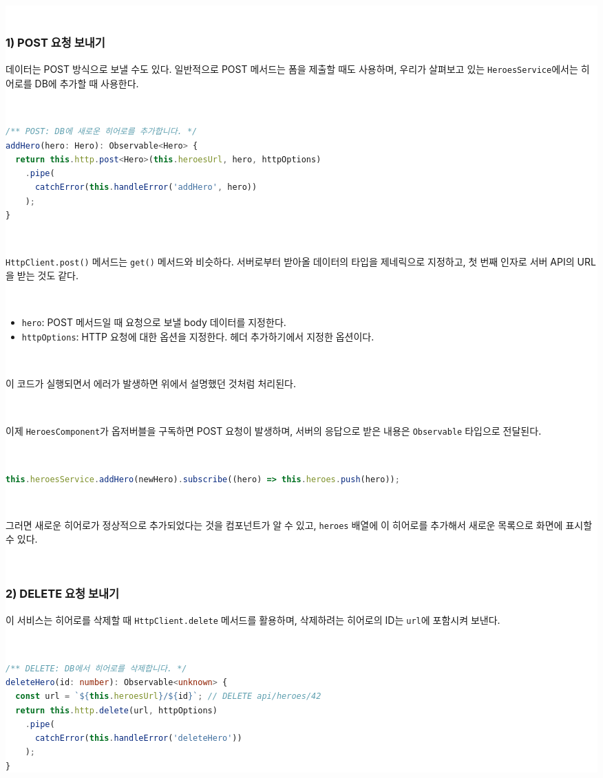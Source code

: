 <br/>

### 1) POST 요청 보내기

데이터는 POST 방식으로 보낼 수도 있다. 일반적으로 POST 메서드는 폼을 제출할 때도 사용하며, 우리가 살펴보고 있는 `HeroesService`에서는 히어로를 DB에 추가할 때 사용한다.

<br/>

```typescript title="app/heroes/heroes.service.ts (addHero())"
/** POST: DB에 새로운 히어로를 추가합니다. */
addHero(hero: Hero): Observable<Hero> {
  return this.http.post<Hero>(this.heroesUrl, hero, httpOptions)
    .pipe(
      catchError(this.handleError('addHero', hero))
    );
}
```

<br/>

`HttpClient.post()` 메서드는 `get()` 메서드와 비슷하다. 서버로부터 받아올 데이터의 타입을 제네릭으로 지정하고, 첫 번째 인자로 서버 API의 URL을 받는 것도 같다.

<br/>

- `hero`: POST 메서드일 때 요청으로 보낼 body 데이터를 지정한다.
- `httpOptions`: HTTP 요청에 대한 옵션을 지정한다. 헤더 추가하기에서 지정한 옵션이다.

<br/>

이 코드가 실행되면서 에러가 발생하면 위에서 설명했던 것처럼 처리된다.

<br/>

이제 `HeroesComponent`가 옵저버블을 구독하면 POST 요청이 발생하며, 서버의 응답으로 받은 내용은 `Observable` 타입으로 전달된다.

<br/>

```typescript title="app/heroes/heroes.component.ts (addHero())"
this.heroesService.addHero(newHero).subscribe((hero) => this.heroes.push(hero));
```

<br/>

그러면 새로운 히어로가 정상적으로 추가되었다는 것을 컴포넌트가 알 수 있고, `heroes` 배열에 이 히어로를 추가해서 새로운 목록으로 화면에 표시할 수 있다.

<br/>

### 2) DELETE 요청 보내기

이 서비스는 히어로를 삭제할 때 `HttpClient.delete` 메서드를 활용하며, 삭제하려는 히어로의 ID는 `url`에 포함시켜 보낸다.

<br/>

```typescript title="app/heroes/heroes.service.ts (deleteHero())"
/** DELETE: DB에서 히어로를 삭제합니다. */
deleteHero(id: number): Observable<unknown> {
  const url = `${this.heroesUrl}/${id}`; // DELETE api/heroes/42
  return this.http.delete(url, httpOptions)
    .pipe(
      catchError(this.handleError('deleteHero'))
    );
}
```
